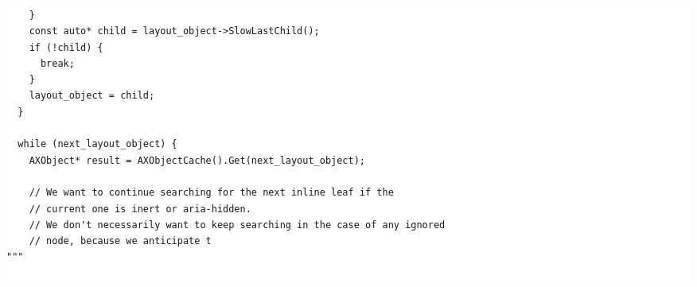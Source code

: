 ```
    }
    const auto* child = layout_object->SlowLastChild();
    if (!child) {
      break;
    }
    layout_object = child;
  }

  while (next_layout_object) {
    AXObject* result = AXObjectCache().Get(next_layout_object);

    // We want to continue searching for the next inline leaf if the
    // current one is inert or aria-hidden.
    // We don't necessarily want to keep searching in the case of any ignored
    // node, because we anticipate t
"""


```